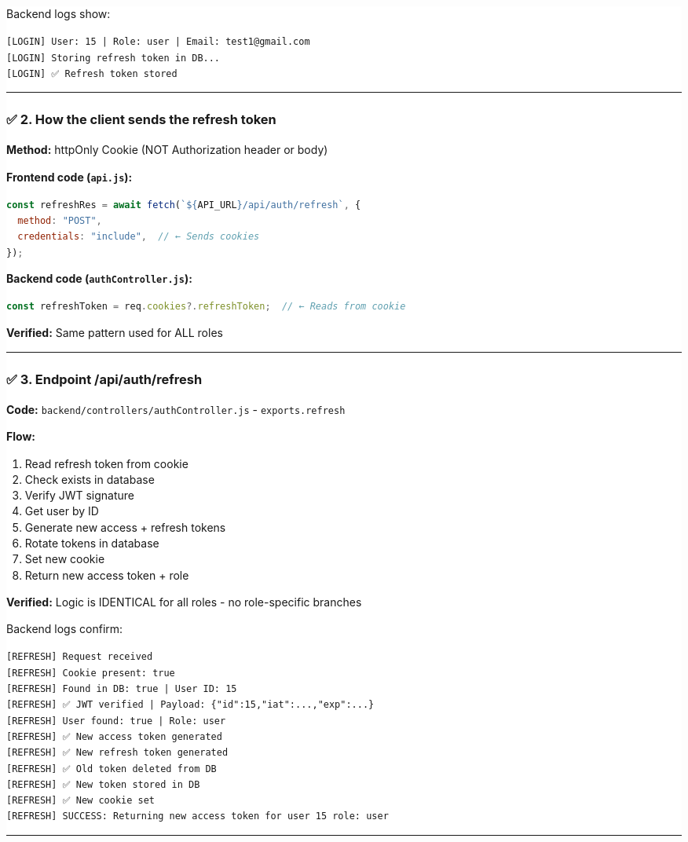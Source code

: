 Backend logs show:
```
[LOGIN] User: 15 | Role: user | Email: test1@gmail.com
[LOGIN] Storing refresh token in DB...
[LOGIN] ✅ Refresh token stored
```

---

### ✅ 2. How the client sends the refresh token

**Method:** httpOnly Cookie (NOT Authorization header or body)

**Frontend code (`api.js`):**
```javascript
const refreshRes = await fetch(`${API_URL}/api/auth/refresh`, {
  method: "POST",
  credentials: "include",  // ← Sends cookies
});
```

**Backend code (`authController.js`):**
```javascript
const refreshToken = req.cookies?.refreshToken;  // ← Reads from cookie
```

**Verified:** Same pattern used for ALL roles

---

### ✅ 3. Endpoint /api/auth/refresh

**Code:** `backend/controllers/authController.js` - `exports.refresh`

**Flow:**
1. Read refresh token from cookie
2. Check exists in database
3. Verify JWT signature
4. Get user by ID
5. Generate new access + refresh tokens
6. Rotate tokens in database
7. Set new cookie
8. Return new access token + role

**Verified:** Logic is IDENTICAL for all roles - no role-specific branches

Backend logs confirm:
```
[REFRESH] Request received
[REFRESH] Cookie present: true
[REFRESH] Found in DB: true | User ID: 15
[REFRESH] ✅ JWT verified | Payload: {"id":15,"iat":...,"exp":...}
[REFRESH] User found: true | Role: user
[REFRESH] ✅ New access token generated
[REFRESH] ✅ New refresh token generated
[REFRESH] ✅ Old token deleted from DB
[REFRESH] ✅ New token stored in DB
[REFRESH] ✅ New cookie set
[REFRESH] SUCCESS: Returning new access token for user 15 role: user
```

---